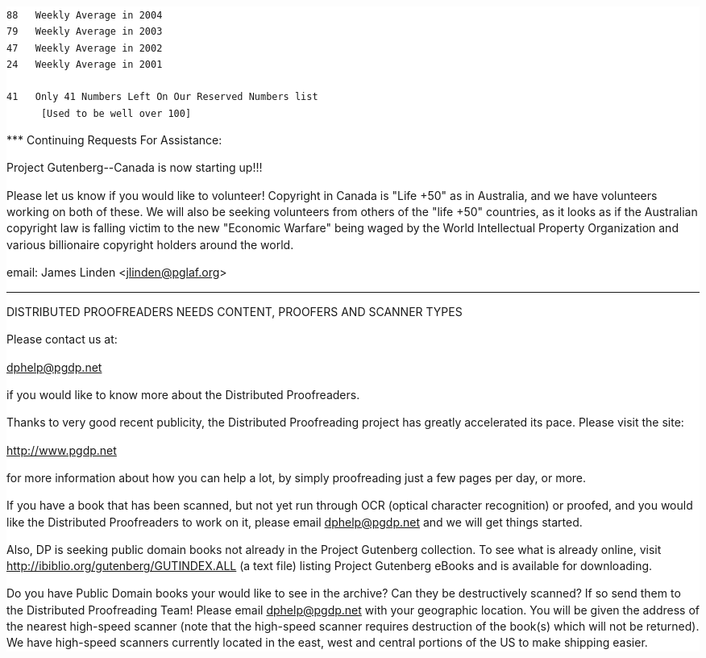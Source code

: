     88   Weekly Average in 2004
    79   Weekly Average in 2003
    47   Weekly Average in 2002
    24   Weekly Average in 2001

    41   Only 41 Numbers Left On Our Reserved Numbers list
          [Used to be well over 100]


*** Continuing Requests For Assistance:

Project Gutenberg--Canada is now starting up!!!

Please let us know if you would like to volunteer!
Copyright in Canada is "Life +50" as in Australia,
and we have volunteers working on both of these.
We will also be seeking volunteers from others of
the "life +50" countries, as it looks as if the
Australian copyright law is falling victim to the
new "Economic Warfare" being waged by the World
Intellectual Property Organization and various
billionaire copyright holders around the world.

email: James Linden &lt;jlinden@pglaf.org&gt;

***

DISTRIBUTED PROOFREADERS NEEDS CONTENT, PROOFERS AND SCANNER TYPES

Please contact us at:

dphelp@pgdp.net

if you would like to know more about the Distributed Proofreaders.

Thanks to very good recent publicity, the Distributed Proofreading
project has greatly accelerated its pace.   Please visit the site:

http://www.pgdp.net

for more information about how you can help a lot, by
simply proofreading just a few pages per day, or more.

If you have a book that has been scanned, but not yet run
through OCR (optical character recognition) or proofed,
and you would like the Distributed Proofreaders to work on it,
please email dphelp@pgdp.net and we will get things started.

Also, DP is seeking public domain books not already in the
Project Gutenberg collection.  To see what is already online,
visit http://ibiblio.org/gutenberg/GUTINDEX.ALL (a text file)
listing Project Gutenberg eBooks and is available for downloading.

Do you have Public Domain books your would like to see in the archive?
Can they be destructively scanned? If so send them to the Distributed
Proofreading Team! Please email dphelp@pgdp.net with your geographic
location. You will be given the address of the nearest high-speed scanner
(note that the high-speed scanner requires destruction of the book(s) which
will not be returned).  We have high-speed scanners currently located in
the east, west and central portions of the US to make shipping easier.
